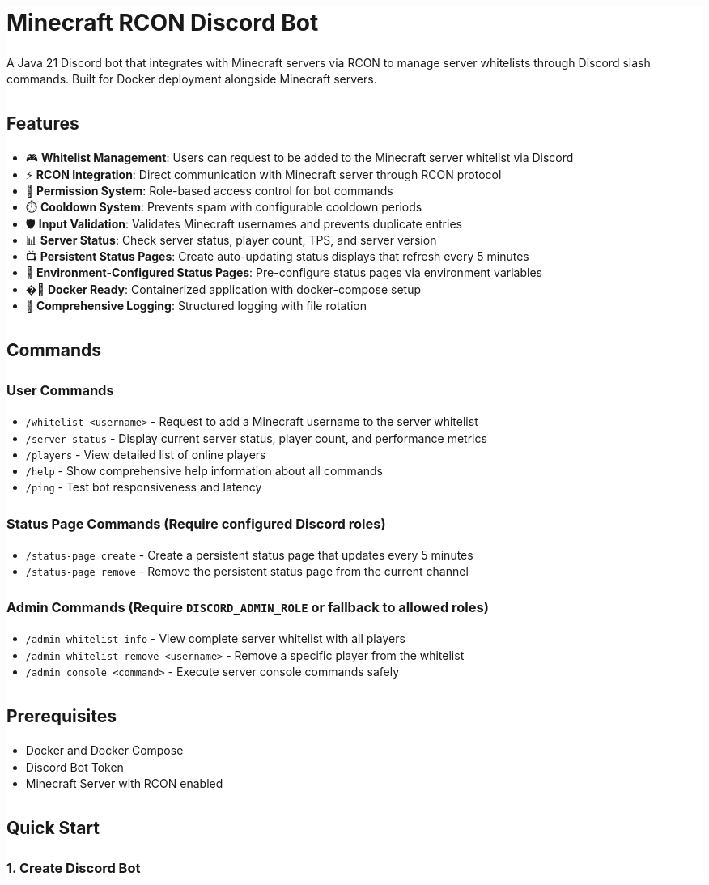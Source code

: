 # Minecraft RCON Discord Bot

A Java 21 Discord bot that integrates with Minecraft servers via RCON to manage server whitelists through Discord slash commands. Built for Docker deployment alongside Minecraft servers.

## Features

- 🎮 **Whitelist Management**: Users can request to be added to the Minecraft server whitelist via Discord
- ⚡ **RCON Integration**: Direct communication with Minecraft server through RCON protocol
- 🔐 **Permission System**: Role-based access control for bot commands
- ⏱️ **Cooldown System**: Prevents spam with configurable cooldown periods
- 🛡️ **Input Validation**: Validates Minecraft usernames and prevents duplicate entries
- 📊 **Server Status**: Check server status, player count, TPS, and server version
- 📺 **Persistent Status Pages**: Create auto-updating status displays that refresh every 5 minutes
- 🔧 **Environment-Configured Status Pages**: Pre-configure status pages via environment variables
- �🐳 **Docker Ready**: Containerized application with docker-compose setup
- 📝 **Comprehensive Logging**: Structured logging with file rotation

## Commands

### **User Commands**
- `/whitelist <username>` - Request to add a Minecraft username to the server whitelist
- `/server-status` - Display current server status, player count, and performance metrics
- `/players` - View detailed list of online players
- `/help` - Show comprehensive help information about all commands
- `/ping` - Test bot responsiveness and latency

### **Status Page Commands** (Require configured Discord roles)
- `/status-page create` - Create a persistent status page that updates every 5 minutes
- `/status-page remove` - Remove the persistent status page from the current channel

### **Admin Commands** (Require `DISCORD_ADMIN_ROLE` or fallback to allowed roles)
- `/admin whitelist-info` - View complete server whitelist with all players
- `/admin whitelist-remove <username>` - Remove a specific player from the whitelist
- `/admin console <command>` - Execute server console commands safely

## Prerequisites

- Docker and Docker Compose
- Discord Bot Token
- Minecraft Server with RCON enabled

## Quick Start

### 1. Create Discord Bot
